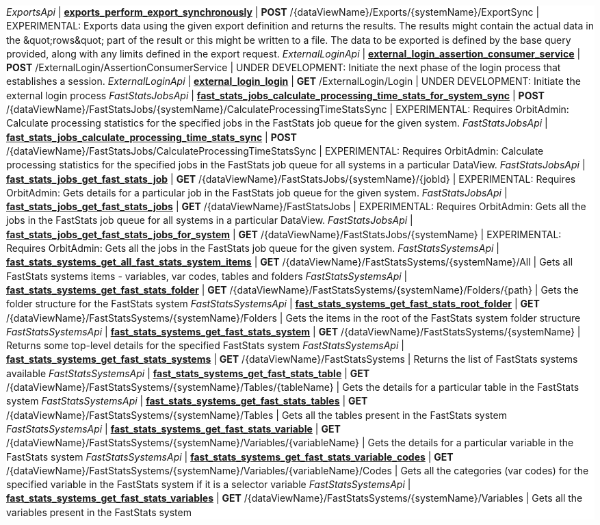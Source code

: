 *ExportsApi* | [**exports_perform_export_synchronously**](docs/ExportsApi.md#exports_perform_export_synchronously) | **POST** /{dataViewName}/Exports/{systemName}/ExportSync | EXPERIMENTAL: Exports data using the given export definition and returns the results.  The results might contain the actual data in the \&quot;rows\&quot; part of the result or this might be written to a file.  The data to be exported is defined by the base query provided, along with any limits defined in the export request.
*ExternalLoginApi* | [**external_login_assertion_consumer_service**](docs/ExternalLoginApi.md#external_login_assertion_consumer_service) | **POST** /ExternalLogin/AssertionConsumerService | UNDER DEVELOPMENT: Initiate the next phase of the login process that establishes a session.
*ExternalLoginApi* | [**external_login_login**](docs/ExternalLoginApi.md#external_login_login) | **GET** /ExternalLogin/Login | UNDER DEVELOPMENT: Initiate the external login process
*FastStatsJobsApi* | [**fast_stats_jobs_calculate_processing_time_stats_for_system_sync**](docs/FastStatsJobsApi.md#fast_stats_jobs_calculate_processing_time_stats_for_system_sync) | **POST** /{dataViewName}/FastStatsJobs/{systemName}/CalculateProcessingTimeStatsSync | EXPERIMENTAL: Requires OrbitAdmin: Calculate processing statistics for the specified jobs in the FastStats job queue for the given system.
*FastStatsJobsApi* | [**fast_stats_jobs_calculate_processing_time_stats_sync**](docs/FastStatsJobsApi.md#fast_stats_jobs_calculate_processing_time_stats_sync) | **POST** /{dataViewName}/FastStatsJobs/CalculateProcessingTimeStatsSync | EXPERIMENTAL: Requires OrbitAdmin: Calculate processing statistics for the specified jobs in the FastStats job queue for all systems in a particular DataView.
*FastStatsJobsApi* | [**fast_stats_jobs_get_fast_stats_job**](docs/FastStatsJobsApi.md#fast_stats_jobs_get_fast_stats_job) | **GET** /{dataViewName}/FastStatsJobs/{systemName}/{jobId} | EXPERIMENTAL: Requires OrbitAdmin: Gets details for a particular job in the FastStats job queue for the given system.
*FastStatsJobsApi* | [**fast_stats_jobs_get_fast_stats_jobs**](docs/FastStatsJobsApi.md#fast_stats_jobs_get_fast_stats_jobs) | **GET** /{dataViewName}/FastStatsJobs | EXPERIMENTAL: Requires OrbitAdmin: Gets all the jobs in the FastStats job queue for all systems in a particular DataView.
*FastStatsJobsApi* | [**fast_stats_jobs_get_fast_stats_jobs_for_system**](docs/FastStatsJobsApi.md#fast_stats_jobs_get_fast_stats_jobs_for_system) | **GET** /{dataViewName}/FastStatsJobs/{systemName} | EXPERIMENTAL: Requires OrbitAdmin: Gets all the jobs in the FastStats job queue for the given system.
*FastStatsSystemsApi* | [**fast_stats_systems_get_all_fast_stats_system_items**](docs/FastStatsSystemsApi.md#fast_stats_systems_get_all_fast_stats_system_items) | **GET** /{dataViewName}/FastStatsSystems/{systemName}/All | Gets all FastStats systems items - variables, var codes, tables and folders
*FastStatsSystemsApi* | [**fast_stats_systems_get_fast_stats_folder**](docs/FastStatsSystemsApi.md#fast_stats_systems_get_fast_stats_folder) | **GET** /{dataViewName}/FastStatsSystems/{systemName}/Folders/{path} | Gets the folder structure for the FastStats system
*FastStatsSystemsApi* | [**fast_stats_systems_get_fast_stats_root_folder**](docs/FastStatsSystemsApi.md#fast_stats_systems_get_fast_stats_root_folder) | **GET** /{dataViewName}/FastStatsSystems/{systemName}/Folders | Gets the items in the root of the FastStats system folder structure
*FastStatsSystemsApi* | [**fast_stats_systems_get_fast_stats_system**](docs/FastStatsSystemsApi.md#fast_stats_systems_get_fast_stats_system) | **GET** /{dataViewName}/FastStatsSystems/{systemName} | Returns some top-level details for the specified FastStats system
*FastStatsSystemsApi* | [**fast_stats_systems_get_fast_stats_systems**](docs/FastStatsSystemsApi.md#fast_stats_systems_get_fast_stats_systems) | **GET** /{dataViewName}/FastStatsSystems | Returns the list of FastStats systems available
*FastStatsSystemsApi* | [**fast_stats_systems_get_fast_stats_table**](docs/FastStatsSystemsApi.md#fast_stats_systems_get_fast_stats_table) | **GET** /{dataViewName}/FastStatsSystems/{systemName}/Tables/{tableName} | Gets the details for a particular table in the FastStats system
*FastStatsSystemsApi* | [**fast_stats_systems_get_fast_stats_tables**](docs/FastStatsSystemsApi.md#fast_stats_systems_get_fast_stats_tables) | **GET** /{dataViewName}/FastStatsSystems/{systemName}/Tables | Gets all the tables present in the FastStats system
*FastStatsSystemsApi* | [**fast_stats_systems_get_fast_stats_variable**](docs/FastStatsSystemsApi.md#fast_stats_systems_get_fast_stats_variable) | **GET** /{dataViewName}/FastStatsSystems/{systemName}/Variables/{variableName} | Gets the details for a particular variable in the FastStats system
*FastStatsSystemsApi* | [**fast_stats_systems_get_fast_stats_variable_codes**](docs/FastStatsSystemsApi.md#fast_stats_systems_get_fast_stats_variable_codes) | **GET** /{dataViewName}/FastStatsSystems/{systemName}/Variables/{variableName}/Codes | Gets all the categories (var codes) for the specified variable in the FastStats system if it is a selector variable
*FastStatsSystemsApi* | [**fast_stats_systems_get_fast_stats_variables**](docs/FastStatsSystemsApi.md#fast_stats_systems_get_fast_stats_variables) | **GET** /{dataViewName}/FastStatsSystems/{systemName}/Variables | Gets all the variables present in the FastStats system